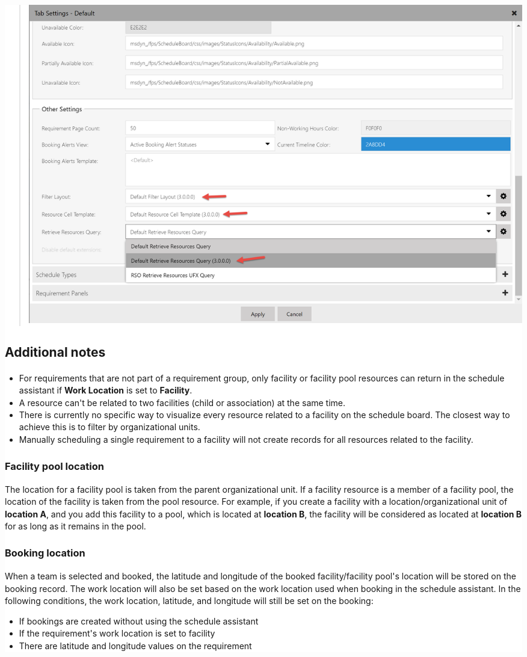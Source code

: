 > ![Screenshot of the relevant fields set to the 3.0.0.0 settings](../field-service/media/scheduling-schedule-board-tab-settings-resource-query.png)


## Additional notes

- For requirements that are not part of a requirement group, only facility or facility pool resources can return in the schedule assistant if **Work Location** is set to **Facility**.
- A resource can't be related to two facilities (child or association) at the same time.
- There is currently no specific way to visualize every resource related to a facility on the schedule board. The closest way to achieve this is to filter by organizational units. 
- Manually scheduling a single requirement to a facility will not create records for all resources related to the facility.

### Facility pool location

The location for a facility pool is taken from the parent organizational unit. If a facility resource is a member of a facility pool, the location of the facility is taken from the pool resource. For example, if you create a facility with a location/organizational unit of **location A**, and you add this facility to a pool, which is located at **location B**, the facility will be considered as located at **location B** for as long as it remains in the pool.

### Booking location

When a team is selected and booked, the latitude and longitude of the booked facility/facility pool's location will be stored on the booking record. The work location will also be set based on the work location used when booking in the schedule assistant. In the following conditions, the work location, latitude, and longitude will still be set on the booking: 
- If bookings are created without using the schedule assistant
- If the requirement's work location is set to facility
- There are latitude and longitude values on the requirement
